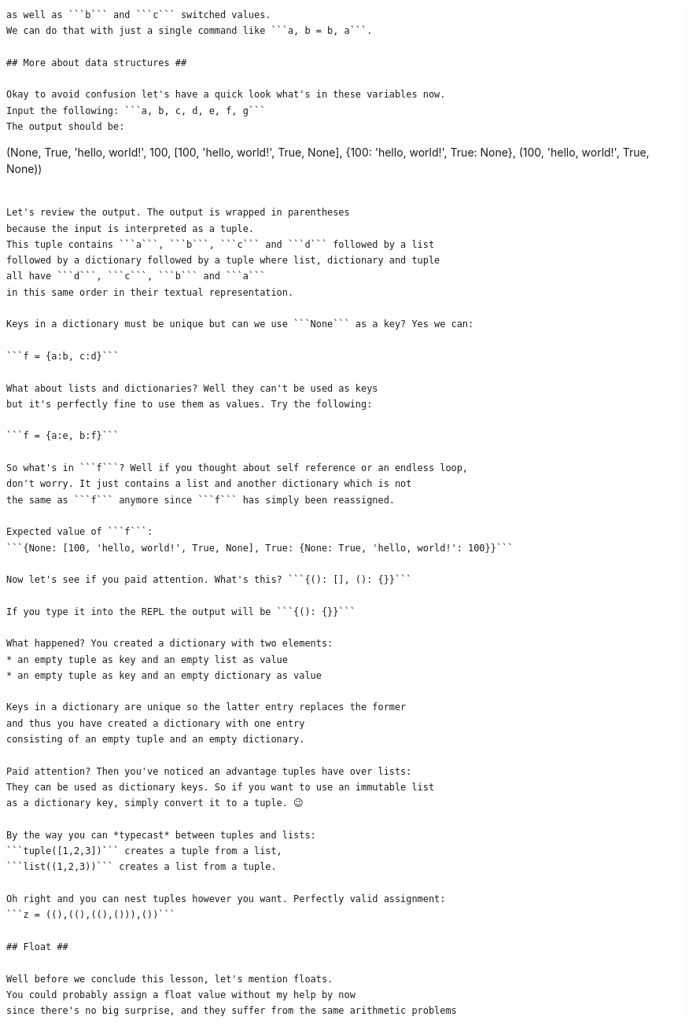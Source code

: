 ```
as well as ```b``` and ```c``` switched values.
We can do that with just a single command like ```a, b = b, a```.

## More about data structures ##

Okay to avoid confusion let's have a quick look what's in these variables now.
Input the following: ```a, b, c, d, e, f, g```
The output should be: 
```
(None, True, 'hello, world!', 100, [100, 'hello, world!', True, None], 
{100: 'hello, world!', True: None}, (100, 'hello, world!', True, None))
```

Let's review the output. The output is wrapped in parentheses
because the input is interpreted as a tuple.
This tuple contains ```a```, ```b```, ```c``` and ```d``` followed by a list 
followed by a dictionary followed by a tuple where list, dictionary and tuple 
all have ```d```, ```c```, ```b``` and ```a``` 
in this same order in their textual representation.

Keys in a dictionary must be unique but can we use ```None``` as a key? Yes we can:

```f = {a:b, c:d}```

What about lists and dictionaries? Well they can't be used as keys 
but it's perfectly fine to use them as values. Try the following:

```f = {a:e, b:f}```

So what's in ```f```? Well if you thought about self reference or an endless loop,
don't worry. It just contains a list and another dictionary which is not
the same as ```f``` anymore since ```f``` has simply been reassigned.

Expected value of ```f```: 
```{None: [100, 'hello, world!', True, None], True: {None: True, 'hello, world!': 100}}```

Now let's see if you paid attention. What's this? ```{(): [], (): {}}```

If you type it into the REPL the output will be ```{(): {}}```

What happened? You created a dictionary with two elements:
* an empty tuple as key and an empty list as value
* an empty tuple as key and an empty dictionary as value

Keys in a dictionary are unique so the latter entry replaces the former
and thus you have created a dictionary with one entry 
consisting of an empty tuple and an empty dictionary.  

Paid attention? Then you've noticed an advantage tuples have over lists:
They can be used as dictionary keys. So if you want to use an immutable list
as a dictionary key, simply convert it to a tuple. 😉

By the way you can *typecast* between tuples and lists:
```tuple([1,2,3])``` creates a tuple from a list,
```list((1,2,3))``` creates a list from a tuple.

Oh right and you can nest tuples however you want. Perfectly valid assignment:
```z = ((),((),((),())),())```

## Float ##

Well before we conclude this lesson, let's mention floats.
You could probably assign a float value without my help by now
since there's no big surprise, and they suffer from the same arithmetic problems
```